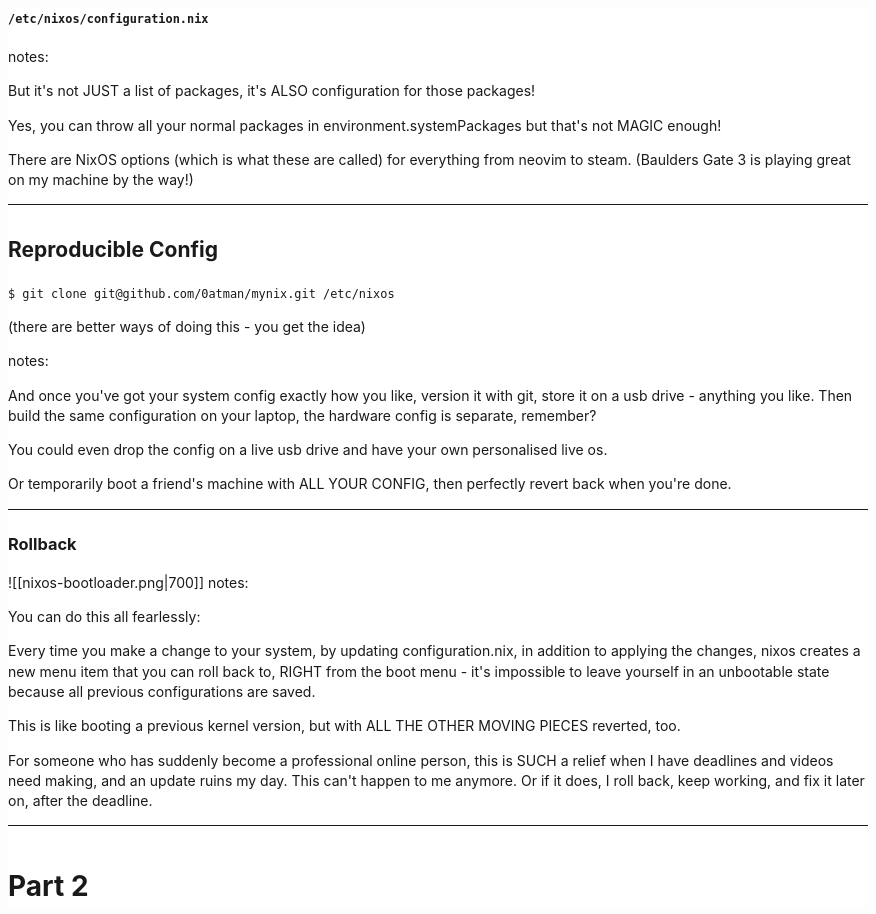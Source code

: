 #### `/etc/nixos/configuration.nix`

notes:

But it's not JUST a list of packages, it's ALSO configuration for those packages!

Yes, you can throw all your normal packages in environment.systemPackages but that's not MAGIC enough!

There are NixOS options (which is what these are called) for everything from neovim to steam.
(Baulders Gate 3 is playing great on my machine by the way!)

---

## Reproducible Config

```sh
$ git clone git@github.com/0atman/mynix.git /etc/nixos
```

(there are better ways of doing this - you get the idea)

notes:

And once you've got your system config exactly how you like, version it with git, store it on a usb drive - anything you like.
Then build the same configuration on your laptop, the hardware config is separate, remember?

You could even drop the config on a live usb drive and have your own personalised live os.

Or temporarily boot a friend's machine with ALL YOUR CONFIG, then perfectly revert back when you're done.

---

### Rollback

![[nixos-bootloader.png|700]]
notes:

You can do this all fearlessly:

Every time you make a change to your system, by updating configuration.nix, in addition to applying the changes, nixos creates a new menu item that you can roll back to, RIGHT from the boot menu - it's impossible to leave yourself in an unbootable state because all previous configurations are saved.

This is like booting a previous kernel version, but with ALL THE OTHER MOVING PIECES reverted, too.

For someone who has suddenly become a professional online person, this is SUCH a relief when I have deadlines and videos need making, and an update ruins my day.
This can't happen to me anymore. Or if it does, I roll back, keep working, and fix it later on, after the deadline.

---

# Part 2
